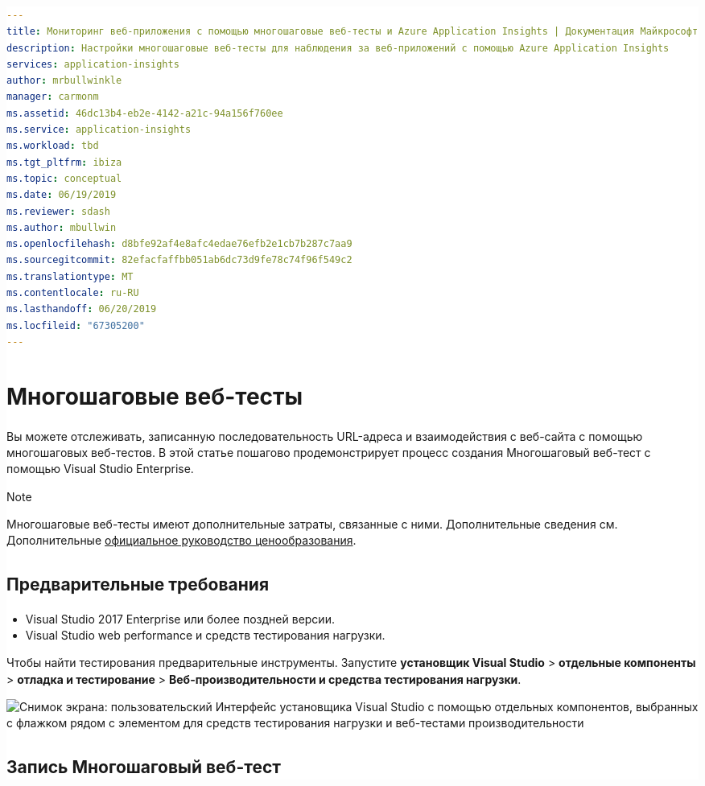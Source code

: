 ```yaml
---
title: Мониторинг веб-приложения с помощью многошаговые веб-тесты и Azure Application Insights | Документация Майкрософт
description: Настройки многошаговые веб-тесты для наблюдения за веб-приложений с помощью Azure Application Insights
services: application-insights
author: mrbullwinkle
manager: carmonm
ms.assetid: 46dc13b4-eb2e-4142-a21c-94a156f760ee
ms.service: application-insights
ms.workload: tbd
ms.tgt_pltfrm: ibiza
ms.topic: conceptual
ms.date: 06/19/2019
ms.reviewer: sdash
ms.author: mbullwin
ms.openlocfilehash: d8bfe92af4e8afc4edae76efb2e1cb7b287c7aa9
ms.sourcegitcommit: 82efacfaffbb051ab6dc73d9fe78c74f96f549c2
ms.translationtype: MT
ms.contentlocale: ru-RU
ms.lasthandoff: 06/20/2019
ms.locfileid: "67305200"
---
```

# <a name="multi-step-web-tests"></a>Многошаговые веб-тесты

Вы можете отслеживать, записанную последовательность URL-адреса и взаимодействия с веб-сайта с помощью многошаговых веб-тестов. В этой статье пошагово продемонстрирует процесс создания Многошаговый веб-тест с помощью Visual Studio Enterprise.

> [!NOTE]
> Многошаговые веб-тесты имеют дополнительные затраты, связанные с ними. Дополнительные сведения см. Дополнительные [официальное руководство ценообразования](https://azure.microsoft.com/pricing/details/application-insights/).

## <a name="pre-requisites"></a>Предварительные требования

* Visual Studio 2017 Enterprise или более поздней версии.
* Visual Studio web performance и средств тестирования нагрузки.

Чтобы найти тестирования предварительные инструменты. Запустите **установщик Visual Studio** > **отдельные компоненты** > **отладка и тестирование**  >   **Веб-производительности и средства тестирования нагрузки**.

![Снимок экрана: пользовательский Интерфейс установщика Visual Studio с помощью отдельных компонентов, выбранных с флажком рядом с элементом для средств тестирования нагрузки и веб-тестами производительности](./media/availability-multistep/web-performance-load-testing.png)

## <a name="record-a-multi-step-web-test"></a>Запись Многошаговый веб-тест

